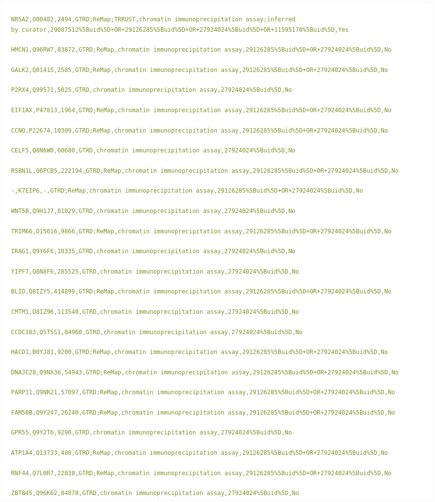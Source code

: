 ```yaml

  NR5A2,O00482,2494,GTRD;ReMap;TRRUST,chromatin immunoprecipitation assay;inferred
  by curator,29087512%5Buid%5D+OR+29126285%5Buid%5D+OR+27924024%5Buid%5D+OR+11595170%5Buid%5D,Yes

  HMCN1,Q96RW7,83872,GTRD;ReMap,chromatin immunoprecipitation assay,29126285%5Buid%5D+OR+27924024%5Buid%5D,No

  GALK2,Q01415,2585,GTRD;ReMap,chromatin immunoprecipitation assay,29126285%5Buid%5D+OR+27924024%5Buid%5D,No

  P2RX4,Q99571,5025,GTRD,chromatin immunoprecipitation assay,27924024%5Buid%5D,No

  EIF1AX,P47813,1964,GTRD;ReMap,chromatin immunoprecipitation assay,29126285%5Buid%5D+OR+27924024%5Buid%5D,No

  CCNO,P22674,10309,GTRD;ReMap,chromatin immunoprecipitation assay,29126285%5Buid%5D+OR+27924024%5Buid%5D,No

  CELF5,Q8N6W0,60680,GTRD,chromatin immunoprecipitation assay,27924024%5Buid%5D,No

  RSBN1L,Q6PCB5,222194,GTRD;ReMap,chromatin immunoprecipitation assay,29126285%5Buid%5D+OR+27924024%5Buid%5D,No

  -,K7EIP6,-,GTRD;ReMap,chromatin immunoprecipitation assay,29126285%5Buid%5D+OR+27924024%5Buid%5D,No

  WNT5B,Q9H1J7,81029,GTRD,chromatin immunoprecipitation assay,27924024%5Buid%5D,No

  TRIM66,O15016,9866,GTRD;ReMap,chromatin immunoprecipitation assay,29126285%5Buid%5D+OR+27924024%5Buid%5D,No

  IRAG1,Q9Y6F6,10335,GTRD,chromatin immunoprecipitation assay,27924024%5Buid%5D,No

  YIPF7,Q8N8F6,285525,GTRD,chromatin immunoprecipitation assay,27924024%5Buid%5D,No

  BLID,Q8IZY5,414899,GTRD;ReMap,chromatin immunoprecipitation assay,29126285%5Buid%5D+OR+27924024%5Buid%5D,No

  CMTM1,Q8IZ96,113540,GTRD,chromatin immunoprecipitation assay,27924024%5Buid%5D,No

  CCDC183,Q5T5S1,84960,GTRD,chromatin immunoprecipitation assay,27924024%5Buid%5D,No

  HACD1,B0YJ81,9200,GTRD;ReMap,chromatin immunoprecipitation assay,29126285%5Buid%5D+OR+27924024%5Buid%5D,No

  DNAJC28,Q9NX36,54943,GTRD;ReMap,chromatin immunoprecipitation assay,29126285%5Buid%5D+OR+27924024%5Buid%5D,No

  PARP11,Q9NR21,57097,GTRD;ReMap,chromatin immunoprecipitation assay,29126285%5Buid%5D+OR+27924024%5Buid%5D,No

  FAM50B,Q9Y247,26240,GTRD;ReMap,chromatin immunoprecipitation assay,29126285%5Buid%5D+OR+27924024%5Buid%5D,No

  GPR55,Q9Y2T6,9290,GTRD,chromatin immunoprecipitation assay,27924024%5Buid%5D,No

  ATP1A4,Q13733,480,GTRD;ReMap,chromatin immunoprecipitation assay,29126285%5Buid%5D+OR+27924024%5Buid%5D,No

  RNF44,Q7L0R7,22838,GTRD;ReMap,chromatin immunoprecipitation assay,29126285%5Buid%5D+OR+27924024%5Buid%5D,No

  ZBTB45,Q96K62,84878,GTRD,chromatin immunoprecipitation assay,27924024%5Buid%5D,No
```